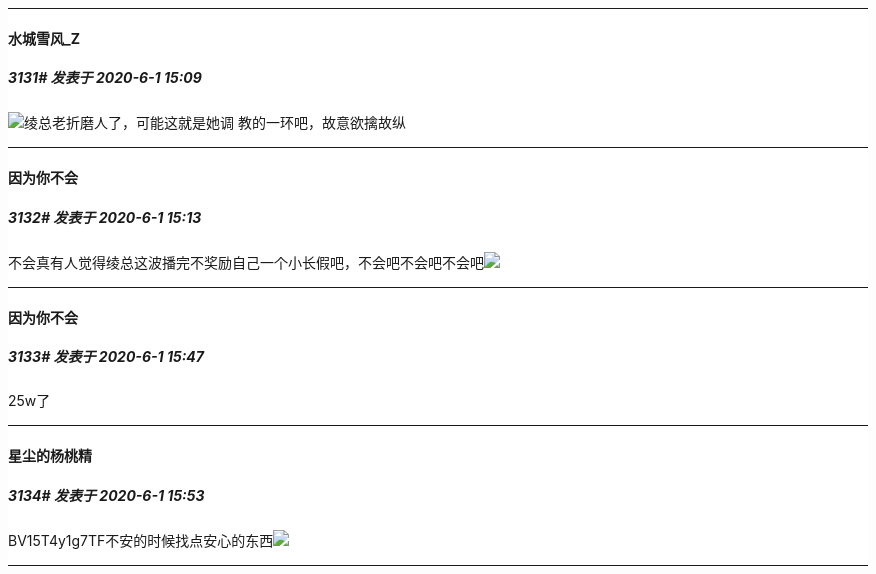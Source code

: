 





-----

####  水城雪风_Z  
##### 3131#       发表于 2020-6-1 15:09



<img src="https://static.saraba1st.com/image/smiley/face2017/067.png" referrerpolicy="no-referrer">绫总老折磨人了，可能这就是她调 教的一环吧，故意欲擒故纵







-----

####  因为你不会  
##### 3132#       发表于 2020-6-1 15:13




不会真有人觉得绫总这波播完不奖励自己一个小长假吧，不会吧不会吧不会吧<img src="https://static.saraba1st.com/image/smiley/face2017/066.png" referrerpolicy="no-referrer">







-----

####  因为你不会  
##### 3133#       发表于 2020-6-1 15:47




25w了







-----

####  星尘的杨桃精  
##### 3134#       发表于 2020-6-1 15:53




BV15T4y1g7TF不安的时候找点安心的东西<img src="https://static.saraba1st.com/image/smiley/face2017/135.png" referrerpolicy="no-referrer">







-----
